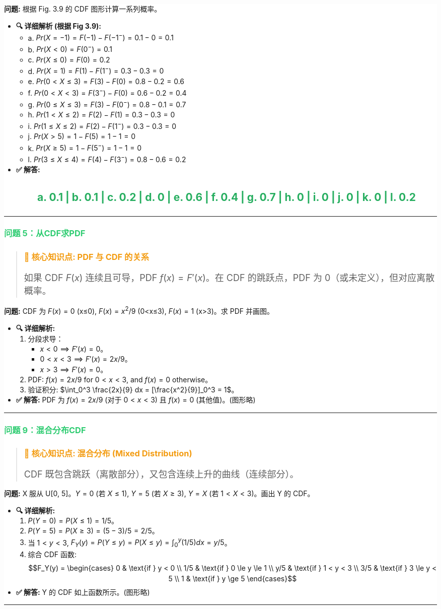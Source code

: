**问题:** 根据 Fig. 3.9 的 CDF 图形计算一系列概率。

- **🔍 详细解析 (根据 Fig 3.9):**
  -   a. $Pr(X=-1) = F(-1) - F(-1^-) = 0.1 - 0 = 0.1$
  -   b. $Pr(X<0) = F(0^-) = 0.1$
  -   c. $Pr(X\le0) = F(0) = 0.2$
  -   d. $Pr(X=1) = F(1) - F(1^-) = 0.3 - 0.3 = 0$
  -   e. $Pr(0<X\le3) = F(3) - F(0) = 0.8 - 0.2 = 0.6$
  -   f. $Pr(0<X<3) = F(3^-) - F(0) = 0.6 - 0.2 = 0.4$
  -   g. $Pr(0\le X\le3) = F(3) - F(0^-) = 0.8 - 0.1 = 0.7$
  -   h. $Pr(1<X\le2) = F(2) - F(1) = 0.3 - 0.3 = 0$
  -   i. $Pr(1\le X\le2) = F(2) - F(1^-) = 0.3 - 0.3 = 0$
  -   j. $Pr(X>5) = 1 - F(5) = 1 - 1 = 0$
  -   k. $Pr(X\ge5) = 1 - F(5^-) = 1 - 1 = 0$
  -   l. $Pr(3\le X\le4) = F(4) - F(3^-) = 0.8 - 0.6 = 0.2$
- **✅ 解答:**
  ## <p align="center"><font color="#27AE60">a. 0.1 | b. 0.1 | c. 0.2 | d. 0 | e. 0.6 | f. 0.4 | g. 0.7 | h. 0 | i. 0 | j. 0 | k. 0 | l. 0.2</font></p>

---

### <font color="#2ECC71">问题 5：从CDF求PDF</font>

> ### <font color="#F39C12">🎯 核心知识点: PDF 与 CDF 的关系</font>
> <font size="4">如果 CDF $F(x)$ 连续且可导，PDF $f(x) = F'(x)$。在 CDF 的跳跃点，PDF 为 0（或未定义），但对应离散概率。</font>

**问题:** CDF 为 $F(x) = 0$ (x≤0), $F(x) = x^2/9$ (0<x≤3), $F(x) = 1$ (x>3)。求 PDF 并画图。

- **🔍 详细解析:**
  1.  分段求导：
      -   $x < 0 \implies F'(x)=0$。
      -   $0 < x < 3 \implies F'(x)=2x/9$。
      -   $x > 3 \implies F'(x)=0$。
  2.  PDF: $f(x) = 2x/9$ for $0 < x < 3$, and $f(x)=0$ otherwise。
  3.  验证积分: $\int_0^3 \frac{2x}{9} dx = [\frac{x^2}{9}]_0^3 = 1$。
- **✅ 解答:**
  PDF 为 $f(x) = 2x/9$ (对于 $0 < x < 3$) 且 $f(x)=0$ (其他值)。(图形略)

---

### <font color="#2ECC71">问题 9：混合分布CDF</font>

> ### <font color="#F39C12">🎯 核心知识点: 混合分布 (Mixed Distribution)</font>
> <font size="4">CDF 既包含跳跃（离散部分），又包含连续上升的曲线（连续部分）。</font>

**问题:** X 服从 U[0, 5]。$Y=0$ (若 $X\le1$), $Y=5$ (若 $X\ge3$), $Y=X$ (若 $1<X<3$)。画出 Y 的 CDF。

- **🔍 详细解析:**
  1.  $P(Y=0) = P(X \le 1) = 1/5$。
  2.  $P(Y=5) = P(X \ge 3) = (5-3)/5 = 2/5$。
  3.  当 $1 < y < 3$, $F_Y(y) = P(Y \le y) = P(X \le y) = \int_0^y (1/5) dx = y/5$。
  4.  综合 CDF 函数:
      $$F_Y(y) = \begin{cases} 0 & \text{if } y < 0 \\ 1/5 & \text{if } 0 \le y \le 1 \\ y/5 & \text{if } 1 < y < 3 \\ 3/5 & \text{if } 3 \le y < 5 \\ 1 & \text{if } y \ge 5 \end{cases}$$
- **✅ 解答:**
  Y 的 CDF 如上函数所示。(图形略)

---